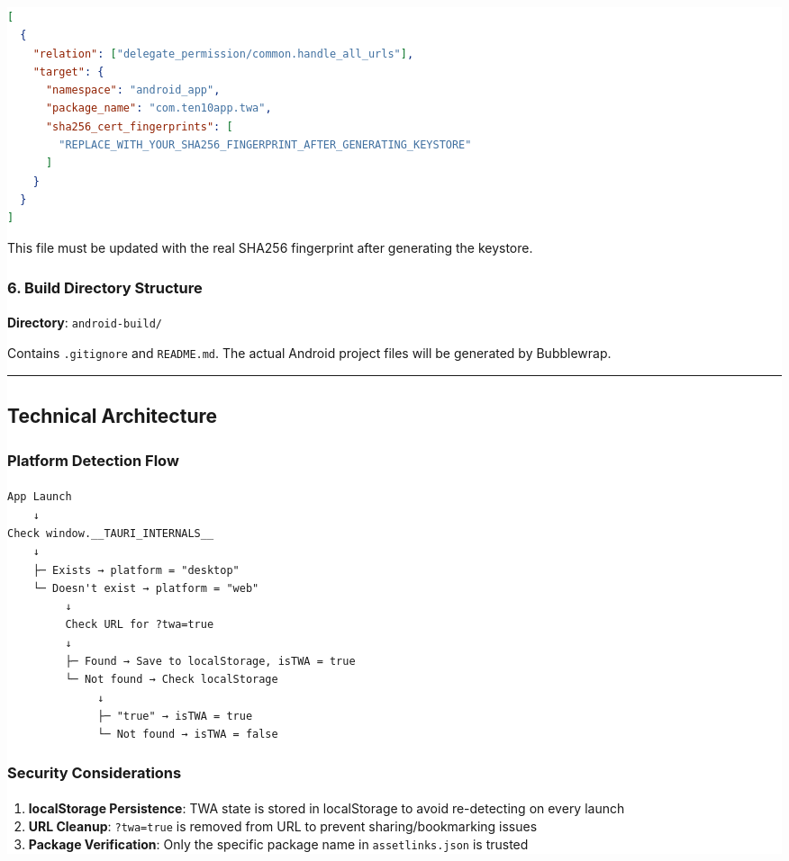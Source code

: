 ```json
[
  {
    "relation": ["delegate_permission/common.handle_all_urls"],
    "target": {
      "namespace": "android_app",
      "package_name": "com.ten10app.twa",
      "sha256_cert_fingerprints": [
        "REPLACE_WITH_YOUR_SHA256_FINGERPRINT_AFTER_GENERATING_KEYSTORE"
      ]
    }
  }
]
```

This file must be updated with the real SHA256 fingerprint after generating the keystore.

### 6. Build Directory Structure

**Directory**: `android-build/`

Contains `.gitignore` and `README.md`. The actual Android project files will be generated by Bubblewrap.

---

## Technical Architecture

### Platform Detection Flow

```
App Launch
    ↓
Check window.__TAURI_INTERNALS__
    ↓
    ├─ Exists → platform = "desktop"
    └─ Doesn't exist → platform = "web"
         ↓
         Check URL for ?twa=true
         ↓
         ├─ Found → Save to localStorage, isTWA = true
         └─ Not found → Check localStorage
              ↓
              ├─ "true" → isTWA = true
              └─ Not found → isTWA = false
```

### Security Considerations

1. **localStorage Persistence**: TWA state is stored in localStorage to avoid re-detecting on every launch
2. **URL Cleanup**: `?twa=true` is removed from URL to prevent sharing/bookmarking issues
3. **Package Verification**: Only the specific package name in `assetlinks.json` is trusted
